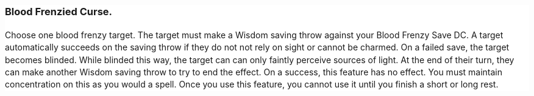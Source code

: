 ### Blood Frenzied Curse. 

Choose one blood frenzy target. The target must make a Wisdom saving throw against your Blood Frenzy Save DC. A target automatically succeeds on the saving throw if they do not not rely on sight or cannot be charmed. On a failed save, the target becomes blinded. While blinded this way, the target can can only faintly perceive sources of light. At the end of their turn, they can make another Wisdom saving throw to try to end the effect. On a success, this feature has no effect. You must maintain concentration on this as you would a spell. Once you use this feature, you cannot use it until you finish a short or long rest.

